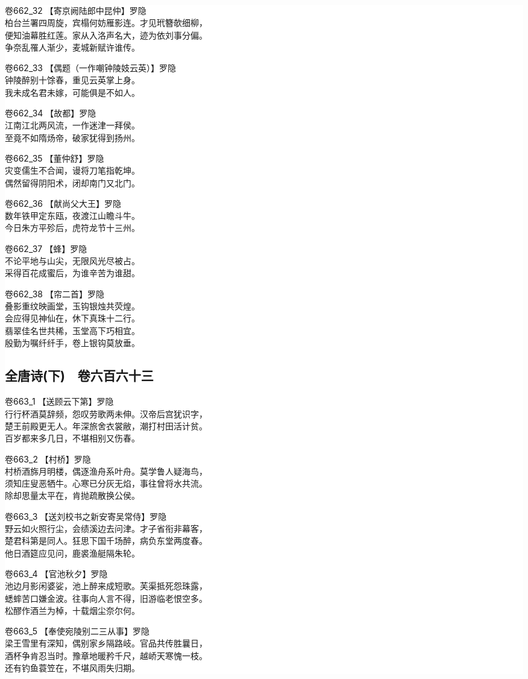卷662_32  【寄京阙陆郎中昆仲】罗隐  
柏台兰署四周旋，宾榻何妨雁影连。才见玳簪欹细柳，  
便知油幕胜红莲。家从入洛声名大，迹为依刘事分偏。  
争奈乱罹人渐少，麦城新赋许谁传。  
  
卷662_33  【偶题（一作嘲钟陵妓云英）】罗隐  
钟陵醉别十馀春，重见云英掌上身。  
我未成名君未嫁，可能俱是不如人。  
  
卷662_34  【故都】罗隐  
江南江北两风流，一作迷津一拜侯。  
至竟不如隋炀帝，破家犹得到扬州。  
  
卷662_35  【董仲舒】罗隐  
灾变儒生不合闻，谩将刀笔指乾坤。  
偶然留得阴阳术，闭却南门又北门。  
  
卷662_36  【献尚父大王】罗隐  
数年铁甲定东瓯，夜渡江山瞻斗牛。  
今日朱方平殄后，虎符龙节十三州。  
  
卷662_37  【蜂】罗隐  
不论平地与山尖，无限风光尽被占。  
采得百花成蜜后，为谁辛苦为谁甜。  
  
卷662_38  【帘二首】罗隐  
叠影重纹映画堂，玉钩银烛共荧煌。  
会应得见神仙在，休下真珠十二行。  
翡翠佳名世共稀，玉堂高下巧相宜。  
殷勤为嘱纤纤手，卷上银钩莫放垂。  

## 全唐诗(下)　卷六百六十三

卷663_1  【送顾云下第】罗隐  
行行杯酒莫辞频，怨叹劳歌两未伸。汉帝后宫犹识字，  
楚王前殿更无人。年深旅舍衣裳敝，潮打村田活计贫。  
百岁都来多几日，不堪相别又伤春。  
  
卷663_2  【村桥】罗隐  
村桥酒旆月明楼，偶逐渔舟系叶舟。莫学鲁人疑海鸟，  
须知庄叟恶牺牛。心寒已分灰无焰，事往曾将水共流。  
除却思量太平在，肯抛疏散换公侯。  
  
卷663_3  【送刘校书之新安寄吴常侍】罗隐  
野云如火照行尘，会绩溪边去问津。才子省衔非幕客，  
楚君科第是同人。狂思下国千场醉，病负东堂两度春。  
他日酒筵应见问，鹿裘渔艇隔朱轮。  
  
卷663_4  【官池秋夕】罗隐  
池边月影闲婆娑，池上醉来成短歌。芙渠抵死怨珠露，  
蟋蟀苦口嫌金波。往事向人言不得，旧游临老恨空多。  
松醪作酒兰为棹，十载烟尘奈尔何。  
  
卷663_5  【奉使宛陵别二三从事】罗隐  
梁王雪里有深知，偶别家乡隔路岐。官品共传胜曩日，  
酒杯争肯忍当时。豫章地暖矜千尺，越峤天寒愧一枝。  
还有钓鱼蓑笠在，不堪风雨失归期。  
  